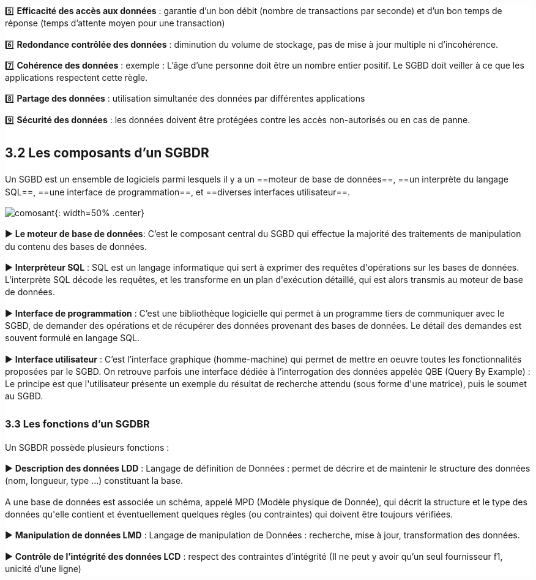 :five: **Efficacité des accès aux données** : garantie d’un bon débit (nombre de transactions par seconde) et d’un bon temps de réponse (temps d’attente moyen pour une transaction)<br />

:six: **Redondance contrôlée des données** : diminution du volume de stockage, pas de mise à jour multiple ni d’incohérence.<br />

:seven: **Cohérence des données** : exemple : L’âge d’une personne doit être un nombre entier positif. Le SGBD doit veiller à ce que les applications respectent cette règle. <br />

:eight: **Partage des données** : utilisation simultanée des données par différentes applications<br />

:nine: **Sécurité des données** : les données doivent être protégées contre les accès non-autorisés ou en cas de panne.<br />

## 3.2 Les composants d’un SGBDR

Un SGBD est un ensemble de logiciels parmi lesquels il y a un ==moteur de base de données==, ==un interprète du langage SQL==, ==une interface de programmation==, et ==diverses interfaces utilisateur==. 

![comosant](./data/dbms-image-1.png){: width=50% .center}

:arrow_forward: **Le moteur de base de données**: C’est le composant central du SGBD qui effectue la majorité des traitements de manipulation du contenu des bases de données. 


:arrow_forward: **Interprèteur SQL** : SQL est un langage informatique qui sert à exprimer des requêtes d'opérations sur les bases de données. L'interprète SQL décode les requêtes, et les transforme en un plan d'exécution détaillé, qui est alors transmis au moteur de base de données. 


:arrow_forward: **Interface de programmation** : C’est une bibliothèque logicielle qui permet à un programme tiers de communiquer avec le SGBD, de demander des opérations et de récupérer des données provenant des bases de données. Le détail des demandes est souvent formulé en langage SQL. 


:arrow_forward: **Interface utilisateur** : C’est l’interface graphique (homme-machine) qui permet de mettre en oeuvre toutes les fonctionnalités proposées par le SGBD. On retrouve parfois une interface dédiée à l’interrogation des données appelée QBE (Query By Example) : Le principe est que l'utilisateur présente un exemple du résultat de recherche attendu (sous forme d'une matrice), puis le soumet au SGBD.

### 3.3 Les fonctions d’un SGDBR

Un SGBDR possède plusieurs fonctions : 

:arrow_forward: **Description des données LDD** : Langage de définition de Données : permet de décrire et de maintenir le structure des données (nom, longueur, type …) constituant la base.<br />

A une base de données est associée un schéma, appelé MPD (Modèle physique de Donnée), qui décrit la structure et le type des données qu'elle contient et éventuellement quelques règles (ou contraintes) qui doivent être toujours vérifiées.<br />

:arrow_forward: **Manipulation de données LMD** : Langage de manipulation de Données : recherche, mise à jour, transformation des données.<br />

:arrow_forward: **Contrôle de l’intégrité des données LCD** : respect des contraintes d’intégrité (Il ne peut y avoir qu’un seul fournisseur f1, unicité d’une ligne)<br />
